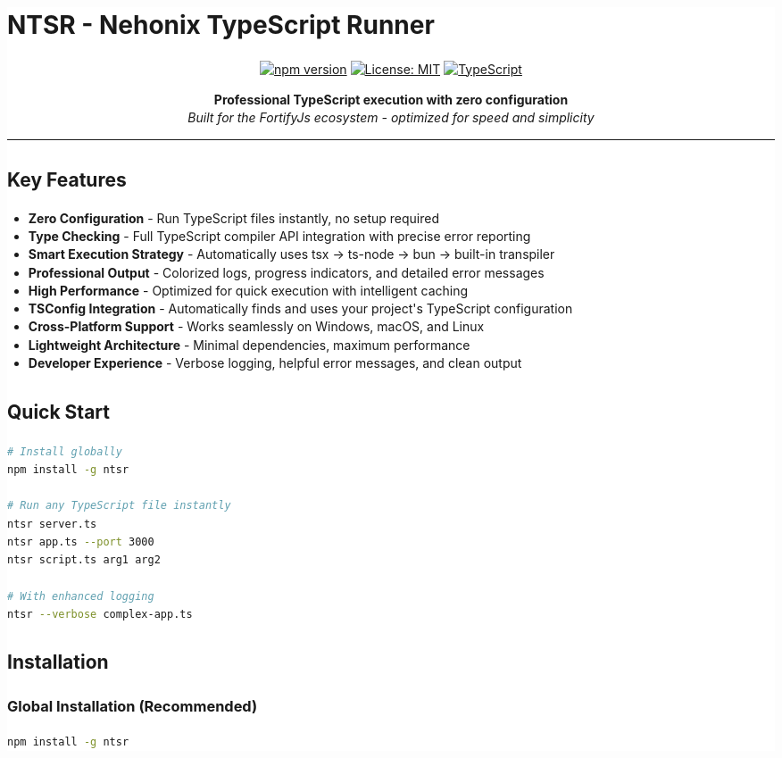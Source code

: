 # NTSR - Nehonix TypeScript Runner

<div align="center">

[![npm version](https://badge.fury.io/js/ntsr.svg)](https://badge.fury.io/js/ntsr)
[![License: MIT](https://img.shields.io/badge/License-MIT-yellow.svg)](https://opensource.org/licenses/MIT)
[![TypeScript](https://img.shields.io/badge/TypeScript-5.0+-blue.svg)](https://www.typescriptlang.org/)

**Professional TypeScript execution with zero configuration**  
_Built for the FortifyJs ecosystem - optimized for speed and simplicity_

</div>

---

## Key Features

- **Zero Configuration** - Run TypeScript files instantly, no setup required
- **Type Checking** - Full TypeScript compiler API integration with precise error reporting
- **Smart Execution Strategy** - Automatically uses tsx → ts-node → bun → built-in transpiler
- **Professional Output** - Colorized logs, progress indicators, and detailed error messages
- **High Performance** - Optimized for quick execution with intelligent caching
- **TSConfig Integration** - Automatically finds and uses your project's TypeScript configuration
- **Cross-Platform Support** - Works seamlessly on Windows, macOS, and Linux
- **Lightweight Architecture** - Minimal dependencies, maximum performance
- **Developer Experience** - Verbose logging, helpful error messages, and clean output

## Quick Start

```bash
# Install globally
npm install -g ntsr

# Run any TypeScript file instantly
ntsr server.ts
ntsr app.ts --port 3000
ntsr script.ts arg1 arg2

# With enhanced logging
ntsr --verbose complex-app.ts
```

## Installation

### Global Installation (Recommended)

```bash
npm install -g ntsr
```
